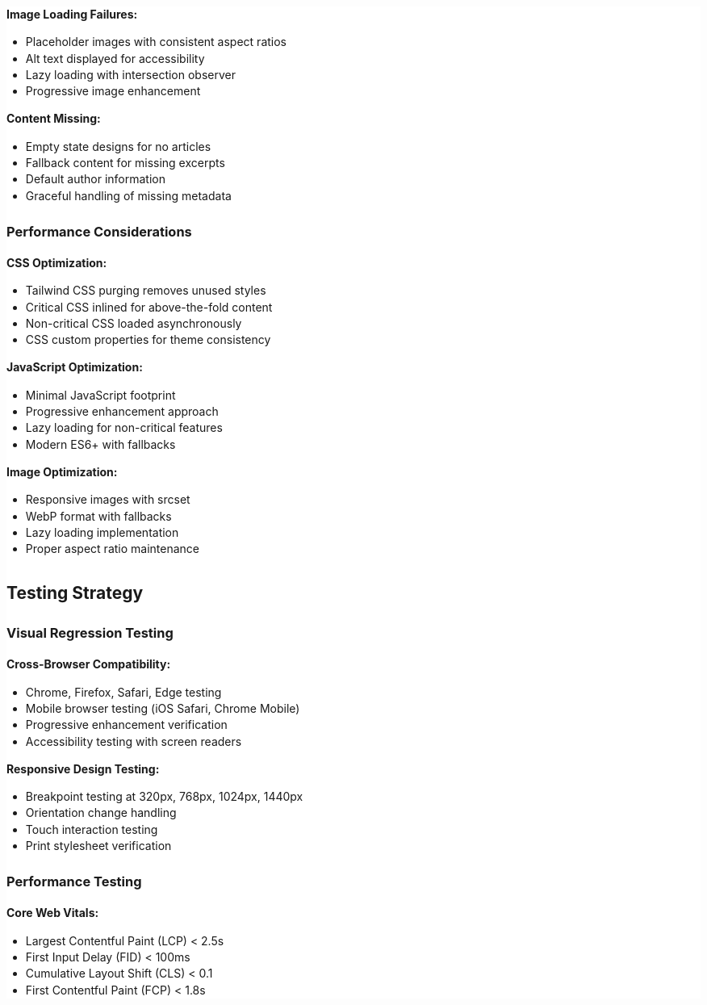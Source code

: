 **Image Loading Failures:**
- Placeholder images with consistent aspect ratios
- Alt text displayed for accessibility
- Lazy loading with intersection observer
- Progressive image enhancement

**Content Missing:**
- Empty state designs for no articles
- Fallback content for missing excerpts
- Default author information
- Graceful handling of missing metadata

### Performance Considerations

**CSS Optimization:**
- Tailwind CSS purging removes unused styles
- Critical CSS inlined for above-the-fold content
- Non-critical CSS loaded asynchronously
- CSS custom properties for theme consistency

**JavaScript Optimization:**
- Minimal JavaScript footprint
- Progressive enhancement approach
- Lazy loading for non-critical features
- Modern ES6+ with fallbacks

**Image Optimization:**
- Responsive images with srcset
- WebP format with fallbacks
- Lazy loading implementation
- Proper aspect ratio maintenance

## Testing Strategy

### Visual Regression Testing

**Cross-Browser Compatibility:**
- Chrome, Firefox, Safari, Edge testing
- Mobile browser testing (iOS Safari, Chrome Mobile)
- Progressive enhancement verification
- Accessibility testing with screen readers

**Responsive Design Testing:**
- Breakpoint testing at 320px, 768px, 1024px, 1440px
- Orientation change handling
- Touch interaction testing
- Print stylesheet verification

### Performance Testing

**Core Web Vitals:**
- Largest Contentful Paint (LCP) < 2.5s
- First Input Delay (FID) < 100ms
- Cumulative Layout Shift (CLS) < 0.1
- First Contentful Paint (FCP) < 1.8s
